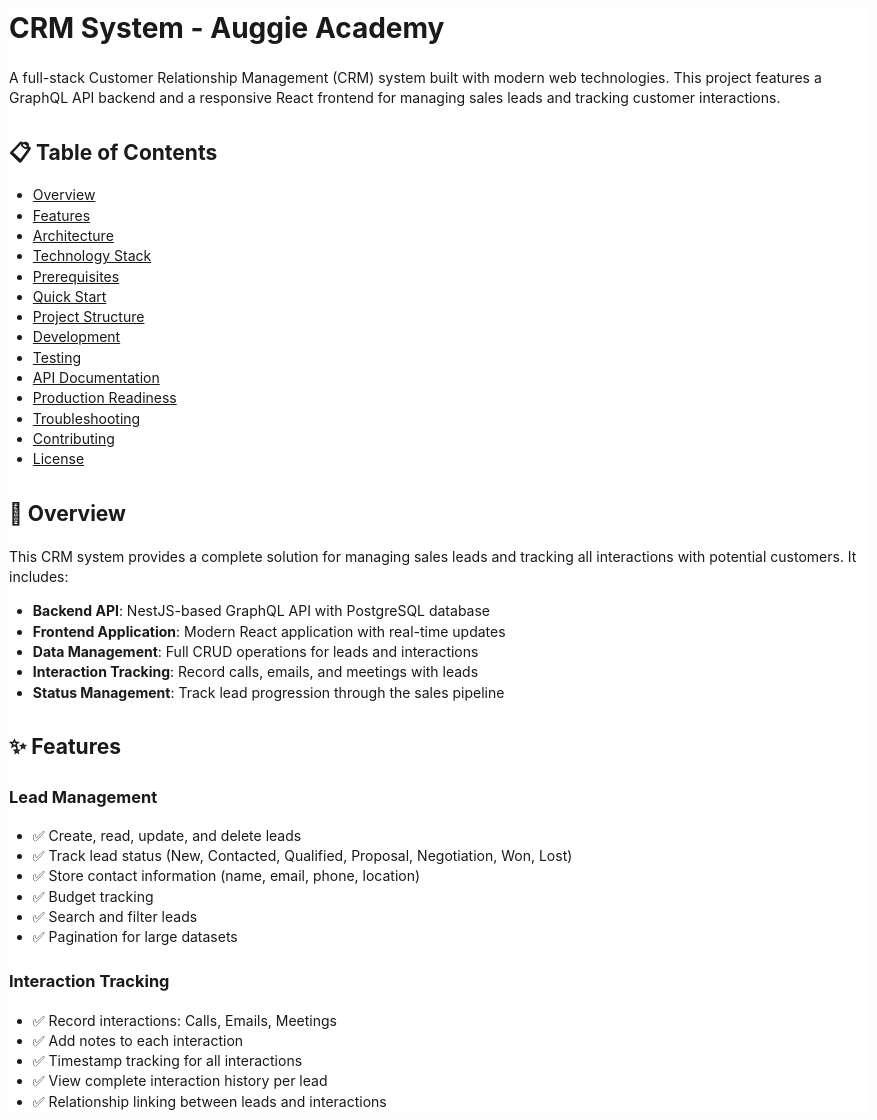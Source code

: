 # CRM System - Auggie Academy

A full-stack Customer Relationship Management (CRM) system built with modern web technologies. This project features a GraphQL API backend and a responsive React frontend for managing sales leads and tracking customer interactions.

## 📋 Table of Contents

- [Overview](#overview)
- [Features](#features)
- [Architecture](#architecture)
- [Technology Stack](#technology-stack)
- [Prerequisites](#prerequisites)
- [Quick Start](#quick-start)
- [Project Structure](#project-structure)
- [Development](#development)
- [Testing](#testing)
- [API Documentation](#api-documentation)
- [Production Readiness](#production-readiness)
- [Troubleshooting](#troubleshooting)
- [Contributing](#contributing)
- [License](#license)

## 🎯 Overview

This CRM system provides a complete solution for managing sales leads and tracking all interactions with potential customers. It includes:

- **Backend API**: NestJS-based GraphQL API with PostgreSQL database
- **Frontend Application**: Modern React application with real-time updates
- **Data Management**: Full CRUD operations for leads and interactions
- **Interaction Tracking**: Record calls, emails, and meetings with leads
- **Status Management**: Track lead progression through the sales pipeline

## ✨ Features

### Lead Management
- ✅ Create, read, update, and delete leads
- ✅ Track lead status (New, Contacted, Qualified, Proposal, Negotiation, Won, Lost)
- ✅ Store contact information (name, email, phone, location)
- ✅ Budget tracking
- ✅ Search and filter leads
- ✅ Pagination for large datasets

### Interaction Tracking
- ✅ Record interactions: Calls, Emails, Meetings
- ✅ Add notes to each interaction
- ✅ Timestamp tracking for all interactions
- ✅ View complete interaction history per lead
- ✅ Relationship linking between leads and interactions
